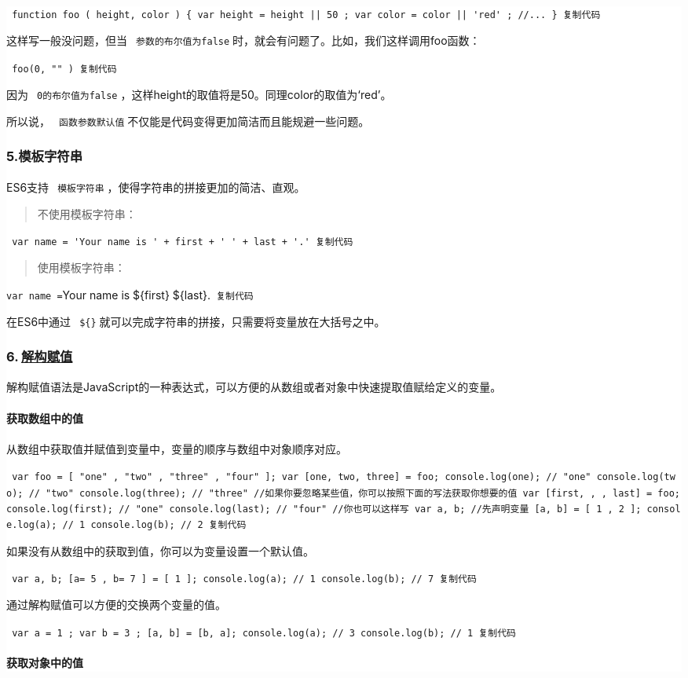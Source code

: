 ` function foo ( height, color ) { var height = height || 50 ; var color = color || 'red' ; //... } 复制代码`

这样写一般没问题，但当 ` 参数的布尔值为false` 时，就会有问题了。比如，我们这样调用foo函数：

` foo(0, "" ) 复制代码`

因为 ` 0的布尔值为false` ，这样height的取值将是50。同理color的取值为‘red’。

所以说， ` 函数参数默认值` 不仅能是代码变得更加简洁而且能规避一些问题。

### 5.模板字符串 ###

ES6支持 ` 模板字符串` ，使得字符串的拼接更加的简洁、直观。

> 
> 
> 
> 不使用模板字符串：
> 
> 

` var name = 'Your name is ' + first + ' ' + last + '.' 复制代码`
> 
> 
> 
> 使用模板字符串：
> 
> 

` var name = `Your name is ${first} ${last}.` 复制代码`

在ES6中通过 ` ${}` 就可以完成字符串的拼接，只需要将变量放在大括号之中。

### 6. [解构赋值]( https://link.juejin.im?target=https%3A%2F%2Fdeveloper.mozilla.org%2Fen-US%2Fdocs%2FWeb%2FJavaScript%2FReference%2FOperators%2FDestructuring_assignment ) ###

解构赋值语法是JavaScript的一种表达式，可以方便的从数组或者对象中快速提取值赋给定义的变量。

#### 获取数组中的值 ####

从数组中获取值并赋值到变量中，变量的顺序与数组中对象顺序对应。

` var foo = [ "one" , "two" , "three" , "four" ]; var [one, two, three] = foo; console.log(one); // "one" console.log(two); // "two" console.log(three); // "three" //如果你要忽略某些值，你可以按照下面的写法获取你想要的值 var [first, , , last] = foo; console.log(first); // "one" console.log(last); // "four" //你也可以这样写 var a, b; //先声明变量 [a, b] = [ 1 , 2 ]; console.log(a); // 1 console.log(b); // 2 复制代码`

如果没有从数组中的获取到值，你可以为变量设置一个默认值。

` var a, b; [a= 5 , b= 7 ] = [ 1 ]; console.log(a); // 1 console.log(b); // 7 复制代码`

通过解构赋值可以方便的交换两个变量的值。

` var a = 1 ; var b = 3 ; [a, b] = [b, a]; console.log(a); // 3 console.log(b); // 1 复制代码`

#### 获取对象中的值 ####
